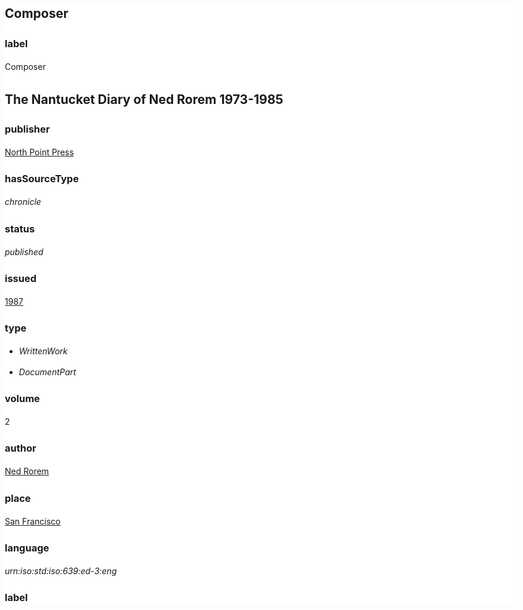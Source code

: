 ## Composer

### label


Composer

## The Nantucket Diary of Ned Rorem 1973-1985

### publisher


[North Point Press](#North-Point-Press)

### hasSourceType


*chronicle*

### status


*published*

### issued


[1987](#1987)

### type

 - *WrittenWork*

 - *DocumentPart*

### volume


2

### author


[Ned Rorem](#Ned-Rorem)

### place


[San Francisco](#San-Francisco)

### language


*urn:iso:std:iso:639:ed-3:eng*

### label
